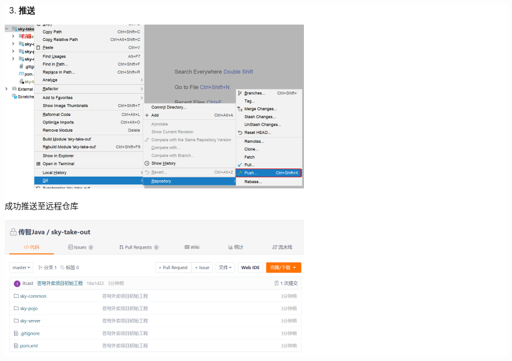 
3. **推送**

<img src="java_notebook/苍穹外卖/mozijie_notebook.assets/image-20221107141934132.png" alt="image-20221107141934132" style="zoom:50%;" />

成功推送至远程仓库

<img src="java_notebook/苍穹外卖/mozijie_notebook.assets/image-20221107165149915.png" alt="image-20221107165149915" style="zoom:50%;" />

